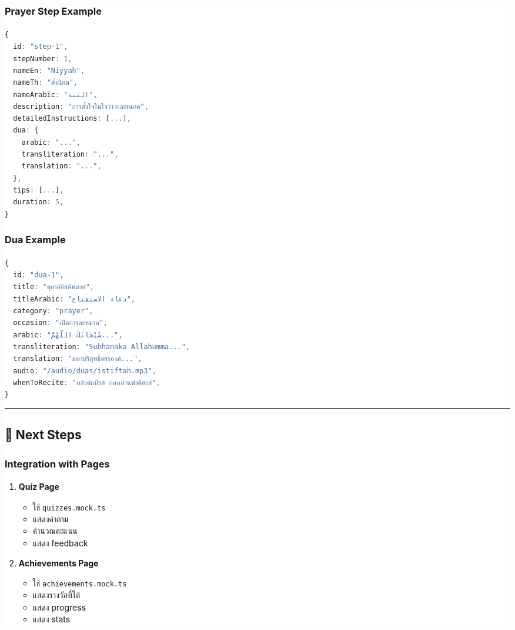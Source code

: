 ### Prayer Step Example
```typescript
{
  id: "step-1",
  stepNumber: 1,
  nameEn: "Niyyah",
  nameTh: "ตั้งนิยต",
  nameArabic: "النية",
  description: "การตั้งใจในใจว่าจะละหมาด",
  detailedInstructions: [...],
  dua: {
    arabic: "...",
    transliteration: "...",
    translation: "...",
  },
  tips: [...],
  duration: 5,
}
```

### Dua Example
```typescript
{
  id: "dua-1",
  title: "ดุอาอ์อิสติฟตาฮฺ",
  titleArabic: "دعاء الاستفتاح",
  category: "prayer",
  occasion: "เปิดการละหมาด",
  arabic: "سُبْحَانَكَ اللَّهُمَّ...",
  transliteration: "Subhanaka Allahumma...",
  translation: "มหาบริสุทธิ์พระองค์...",
  audio: "/audio/duas/istiftah.mp3",
  whenToRecite: "หลังตักบีรฮ์ ก่อนอ่านฟาติฮะฮ์",
}
```

---

## 🚀 Next Steps

### Integration with Pages

1. **Quiz Page**
   - ใช้ `quizzes.mock.ts`
   - แสดงคำถาม
   - คำนวณคะแนน
   - แสดง feedback

2. **Achievements Page**
   - ใช้ `achievements.mock.ts`
   - แสดงรางวัลที่ได้
   - แสดง progress
   - แสดง stats
